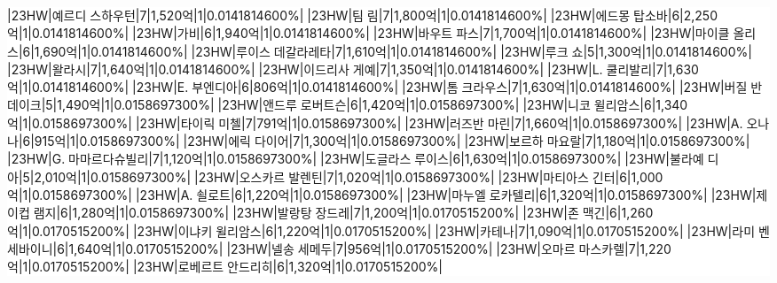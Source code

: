 |23HW|예르디 스하우턴|7|1,520억|1|0.0141814600%|
|23HW|팀 림|7|1,800억|1|0.0141814600%|
|23HW|에드몽 탑소바|6|2,250억|1|0.0141814600%|
|23HW|가비|6|1,940억|1|0.0141814600%|
|23HW|바우트 파스|7|1,700억|1|0.0141814600%|
|23HW|마이클 올리스|6|1,690억|1|0.0141814600%|
|23HW|루이스 데갈라레타|7|1,610억|1|0.0141814600%|
|23HW|루크 쇼|5|1,300억|1|0.0141814600%|
|23HW|왈라시|7|1,640억|1|0.0141814600%|
|23HW|이드리사 게예|7|1,350억|1|0.0141814600%|
|23HW|L. 쿨리발리|7|1,630억|1|0.0141814600%|
|23HW|E. 부엔디아|6|806억|1|0.0141814600%|
|23HW|톰 크라우스|7|1,630억|1|0.0141814600%|
|23HW|버질 반데이크|5|1,490억|1|0.0158697300%|
|23HW|앤드루 로버트슨|6|1,420억|1|0.0158697300%|
|23HW|니코 윌리암스|6|1,340억|1|0.0158697300%|
|23HW|타이릭 미첼|7|791억|1|0.0158697300%|
|23HW|러즈반 마린|7|1,660억|1|0.0158697300%|
|23HW|A. 오나나|6|915억|1|0.0158697300%|
|23HW|에릭 다이어|7|1,300억|1|0.0158697300%|
|23HW|보르하 마요랄|7|1,180억|1|0.0158697300%|
|23HW|G. 마마르다슈빌리|7|1,120억|1|0.0158697300%|
|23HW|도글라스 루이스|6|1,630억|1|0.0158697300%|
|23HW|불라예 디아|5|2,010억|1|0.0158697300%|
|23HW|오스카르 발렌틴|7|1,020억|1|0.0158697300%|
|23HW|마티아스 긴터|6|1,000억|1|0.0158697300%|
|23HW|A. 쇨로트|6|1,220억|1|0.0158697300%|
|23HW|마누엘 로카텔리|6|1,320억|1|0.0158697300%|
|23HW|제이컵 램지|6|1,280억|1|0.0158697300%|
|23HW|발랑탕 장드레|7|1,200억|1|0.0170515200%|
|23HW|존 맥긴|6|1,260억|1|0.0170515200%|
|23HW|이냐키 윌리암스|6|1,220억|1|0.0170515200%|
|23HW|카테나|7|1,090억|1|0.0170515200%|
|23HW|라미 벤세바이니|6|1,640억|1|0.0170515200%|
|23HW|넬송 세메두|7|956억|1|0.0170515200%|
|23HW|오마르 마스카렐|7|1,220억|1|0.0170515200%|
|23HW|로베르트 안드리히|6|1,320억|1|0.0170515200%|
